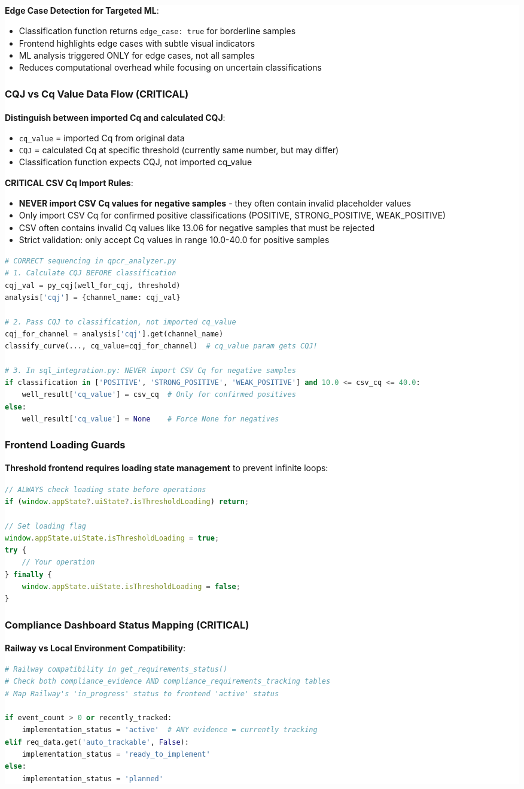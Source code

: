 **Edge Case Detection for Targeted ML**:
- Classification function returns `edge_case: true` for borderline samples
- Frontend highlights edge cases with subtle visual indicators
- ML analysis triggered ONLY for edge cases, not all samples
- Reduces computational overhead while focusing on uncertain classifications

### CQJ vs Cq Value Data Flow (CRITICAL)
**Distinguish between imported Cq and calculated CQJ**:
- `cq_value` = imported Cq from original data
- `CQJ` = calculated Cq at specific threshold (currently same number, but may differ)
- Classification function expects CQJ, not imported cq_value

**CRITICAL CSV Cq Import Rules**:
- **NEVER import CSV Cq values for negative samples** - they often contain invalid placeholder values
- Only import CSV Cq for confirmed positive classifications (POSITIVE, STRONG_POSITIVE, WEAK_POSITIVE)
- CSV often contains invalid Cq values like 13.06 for negative samples that must be rejected
- Strict validation: only accept Cq values in range 10.0-40.0 for positive samples

```python
# CORRECT sequencing in qpcr_analyzer.py
# 1. Calculate CQJ BEFORE classification
cqj_val = py_cqj(well_for_cqj, threshold)
analysis['cqj'] = {channel_name: cqj_val}

# 2. Pass CQJ to classification, not imported cq_value
cqj_for_channel = analysis['cqj'].get(channel_name)
classify_curve(..., cq_value=cqj_for_channel)  # cq_value param gets CQJ!

# 3. In sql_integration.py: NEVER import CSV Cq for negative samples
if classification in ['POSITIVE', 'STRONG_POSITIVE', 'WEAK_POSITIVE'] and 10.0 <= csv_cq <= 40.0:
    well_result['cq_value'] = csv_cq  # Only for confirmed positives
else:
    well_result['cq_value'] = None    # Force None for negatives
```

### Frontend Loading Guards
**Threshold frontend requires loading state management** to prevent infinite loops:
```javascript
// ALWAYS check loading state before operations
if (window.appState?.uiState?.isThresholdLoading) return;

// Set loading flag
window.appState.uiState.isThresholdLoading = true;
try {
    // Your operation
} finally {
    window.appState.uiState.isThresholdLoading = false;
}
```

### Compliance Dashboard Status Mapping (CRITICAL)
**Railway vs Local Environment Compatibility**:
```python
# Railway compatibility in get_requirements_status()
# Check both compliance_evidence AND compliance_requirements_tracking tables
# Map Railway's 'in_progress' status to frontend 'active' status

if event_count > 0 or recently_tracked:
    implementation_status = 'active'  # ANY evidence = currently tracking
elif req_data.get('auto_trackable', False):
    implementation_status = 'ready_to_implement'
else:
    implementation_status = 'planned'
```